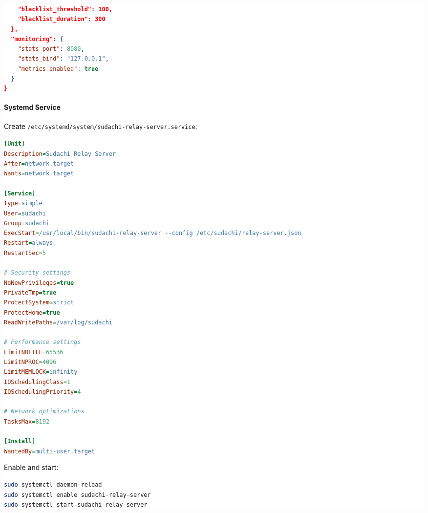 ```json
    "blacklist_threshold": 100,
    "blacklist_duration": 300
  },
  "monitoring": {
    "stats_port": 8080,
    "stats_bind": "127.0.0.1",
    "metrics_enabled": true
  }
}
```

#### Systemd Service

Create `/etc/systemd/system/sudachi-relay-server.service`:

```ini
[Unit]
Description=Sudachi Relay Server
After=network.target
Wants=network.target

[Service]
Type=simple
User=sudachi
Group=sudachi
ExecStart=/usr/local/bin/sudachi-relay-server --config /etc/sudachi/relay-server.json
Restart=always
RestartSec=5

# Security settings
NoNewPrivileges=true
PrivateTmp=true
ProtectSystem=strict
ProtectHome=true
ReadWritePaths=/var/log/sudachi

# Performance settings
LimitNOFILE=65536
LimitNPROC=4096
LimitMEMLOCK=infinity
IOSchedulingClass=1
IOSchedulingPriority=4

# Network optimizations
TasksMax=8192

[Install]
WantedBy=multi-user.target
```

Enable and start:
```bash
sudo systemctl daemon-reload
sudo systemctl enable sudachi-relay-server
sudo systemctl start sudachi-relay-server
```
